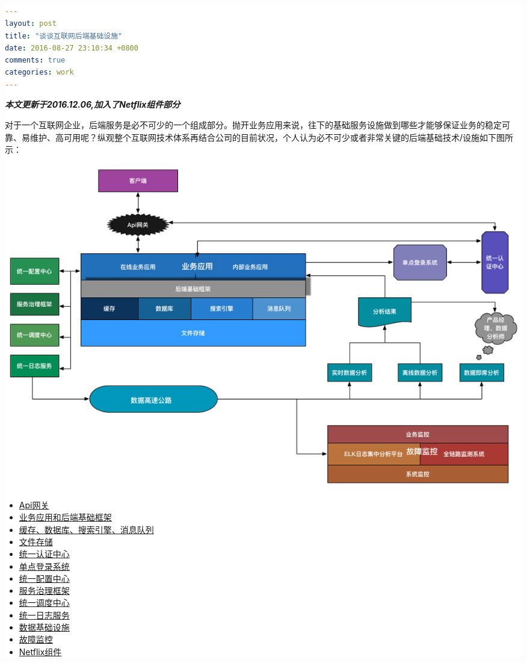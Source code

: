 ```yaml
---
layout: post
title: "谈谈互联网后端基础设施"
date: 2016-08-27 23:10:34 +0800
comments: true
categories: work
---
```


***本文更新于2016.12.06,加入了Netflix组件部分***

对于一个互联网企业，后端服务是必不可少的一个组成部分。抛开业务应用来说，往下的基础服务设施做到哪些才能够保证业务的稳定可靠、易维护、高可用呢？纵观整个互联网技术体系再结合公司的目前状况，个人认为必不可少或者非常关键的后端基础技术/设施如下图所示：

<a href="/images/blog_images/server_basic_stack/server-basic-tech-stack.png" target="_blank"><img src="/images/blog_images/server_basic_stack/server-basic-tech-stack.png"/></a>

* [Api网关](#Api网关)
* [业务应用和后端基础框架](#业务应用和后端基础框架)
* [缓存、数据库、搜索引擎、消息队列](#缓存、数据库、搜索引擎、消息队列)
* [文件存储](#文件存储)
* [统一认证中心](#统一认证中心)
* [单点登录系统](#单点登录系统)
* [统一配置中心](#统一配置中心)
* [服务治理框架](#服务治理框架)
* [统一调度中心](#统一调度中心)
* [统一日志服务](#统一日志服务)
* [数据基础设施](#数据基础设施)
* [故障监控](#故障监控)
* [Netflix组件](#Netflix组件)
